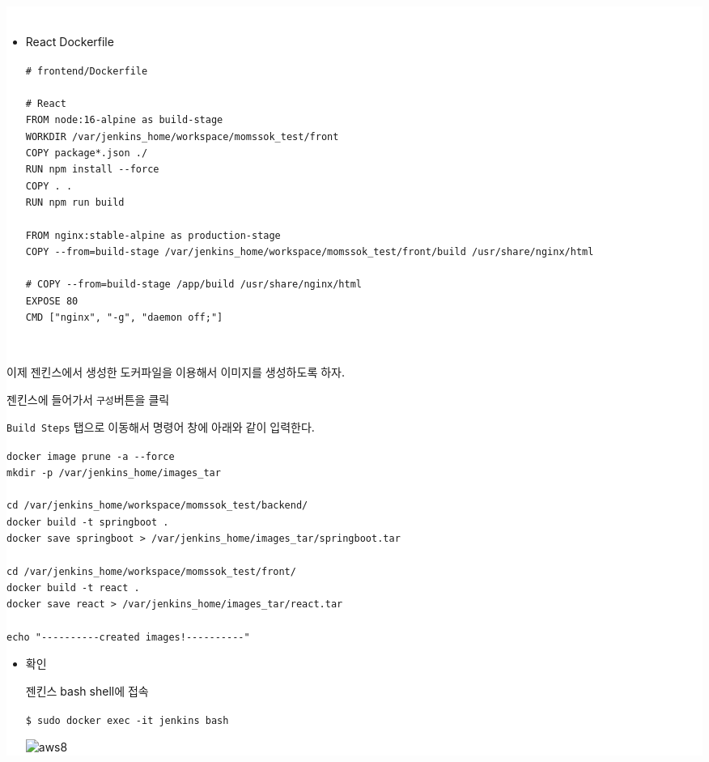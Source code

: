  <br/>

- React Dockerfile

  ```
  # frontend/Dockerfile
  
  # React
  FROM node:16-alpine as build-stage
  WORKDIR /var/jenkins_home/workspace/momssok_test/front
  COPY package*.json ./
  RUN npm install --force
  COPY . .
  RUN npm run build
  
  FROM nginx:stable-alpine as production-stage
  COPY --from=build-stage /var/jenkins_home/workspace/momssok_test/front/build /usr/share/nginx/html
  
  # COPY --from=build-stage /app/build /usr/share/nginx/html
  EXPOSE 80
  CMD ["nginx", "-g", "daemon off;"]
  ```

  <br/>

이제 젠킨스에서 생성한 도커파일을 이용해서 이미지를 생성하도록 하자.

젠킨스에 들어가서 `구성`버튼을 클릭

`Build Steps` 탭으로 이동해서 명령어 창에 아래와 같이 입력한다.

```
docker image prune -a --force
mkdir -p /var/jenkins_home/images_tar

cd /var/jenkins_home/workspace/momssok_test/backend/
docker build -t springboot .
docker save springboot > /var/jenkins_home/images_tar/springboot.tar

cd /var/jenkins_home/workspace/momssok_test/front/
docker build -t react .
docker save react > /var/jenkins_home/images_tar/react.tar

echo "----------created images!----------"
```

- 확인

  젠킨스 bash shell에 접속

  ```
  $ sudo docker exec -it jenkins bash
  ```

  ![aws8](/uploads/13590c1412ac378d55c9885de8050f22/aws8.png)
